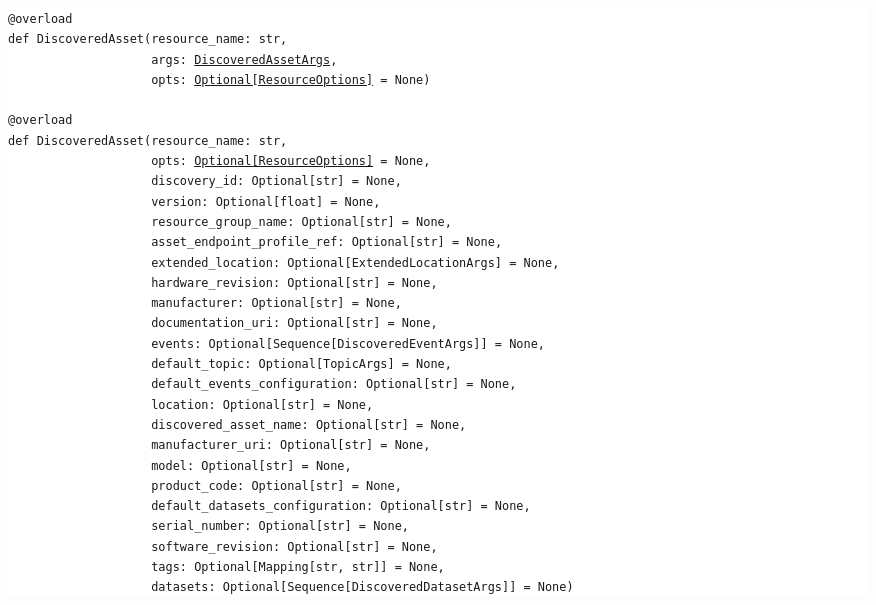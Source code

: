 <div>
<pulumi-choosable type="language" values="python">
<div class="no-copy"><div class="highlight"><pre class="chroma"><code class="language-python" data-lang="python"><span class=nd>@overload</span>
<span class="k">def </span><span class="nx">DiscoveredAsset</span><span class="p">(</span><span class="nx">resource_name</span><span class="p">:</span> <span class="nx">str</span><span class="p">,</span>
                    <span class="nx">args</span><span class="p">:</span> <span class="nx"><a href="#inputs">DiscoveredAssetArgs</a></span><span class="p">,</span>
                    <span class="nx">opts</span><span class="p">:</span> <span class="nx"><a href="/docs/reference/pkg/python/pulumi/#pulumi.ResourceOptions">Optional[ResourceOptions]</a></span> = None<span class="p">)</span>
<span></span>
<span class=nd>@overload</span>
<span class="k">def </span><span class="nx">DiscoveredAsset</span><span class="p">(</span><span class="nx">resource_name</span><span class="p">:</span> <span class="nx">str</span><span class="p">,</span>
                    <span class="nx">opts</span><span class="p">:</span> <span class="nx"><a href="/docs/reference/pkg/python/pulumi/#pulumi.ResourceOptions">Optional[ResourceOptions]</a></span> = None<span class="p">,</span>
                    <span class="nx">discovery_id</span><span class="p">:</span> <span class="nx">Optional[str]</span> = None<span class="p">,</span>
                    <span class="nx">version</span><span class="p">:</span> <span class="nx">Optional[float]</span> = None<span class="p">,</span>
                    <span class="nx">resource_group_name</span><span class="p">:</span> <span class="nx">Optional[str]</span> = None<span class="p">,</span>
                    <span class="nx">asset_endpoint_profile_ref</span><span class="p">:</span> <span class="nx">Optional[str]</span> = None<span class="p">,</span>
                    <span class="nx">extended_location</span><span class="p">:</span> <span class="nx">Optional[ExtendedLocationArgs]</span> = None<span class="p">,</span>
                    <span class="nx">hardware_revision</span><span class="p">:</span> <span class="nx">Optional[str]</span> = None<span class="p">,</span>
                    <span class="nx">manufacturer</span><span class="p">:</span> <span class="nx">Optional[str]</span> = None<span class="p">,</span>
                    <span class="nx">documentation_uri</span><span class="p">:</span> <span class="nx">Optional[str]</span> = None<span class="p">,</span>
                    <span class="nx">events</span><span class="p">:</span> <span class="nx">Optional[Sequence[DiscoveredEventArgs]]</span> = None<span class="p">,</span>
                    <span class="nx">default_topic</span><span class="p">:</span> <span class="nx">Optional[TopicArgs]</span> = None<span class="p">,</span>
                    <span class="nx">default_events_configuration</span><span class="p">:</span> <span class="nx">Optional[str]</span> = None<span class="p">,</span>
                    <span class="nx">location</span><span class="p">:</span> <span class="nx">Optional[str]</span> = None<span class="p">,</span>
                    <span class="nx">discovered_asset_name</span><span class="p">:</span> <span class="nx">Optional[str]</span> = None<span class="p">,</span>
                    <span class="nx">manufacturer_uri</span><span class="p">:</span> <span class="nx">Optional[str]</span> = None<span class="p">,</span>
                    <span class="nx">model</span><span class="p">:</span> <span class="nx">Optional[str]</span> = None<span class="p">,</span>
                    <span class="nx">product_code</span><span class="p">:</span> <span class="nx">Optional[str]</span> = None<span class="p">,</span>
                    <span class="nx">default_datasets_configuration</span><span class="p">:</span> <span class="nx">Optional[str]</span> = None<span class="p">,</span>
                    <span class="nx">serial_number</span><span class="p">:</span> <span class="nx">Optional[str]</span> = None<span class="p">,</span>
                    <span class="nx">software_revision</span><span class="p">:</span> <span class="nx">Optional[str]</span> = None<span class="p">,</span>
                    <span class="nx">tags</span><span class="p">:</span> <span class="nx">Optional[Mapping[str, str]]</span> = None<span class="p">,</span>
                    <span class="nx">datasets</span><span class="p">:</span> <span class="nx">Optional[Sequence[DiscoveredDatasetArgs]]</span> = None<span class="p">)</span></code></pre></div>
</div></pulumi-choosable>
</div>
